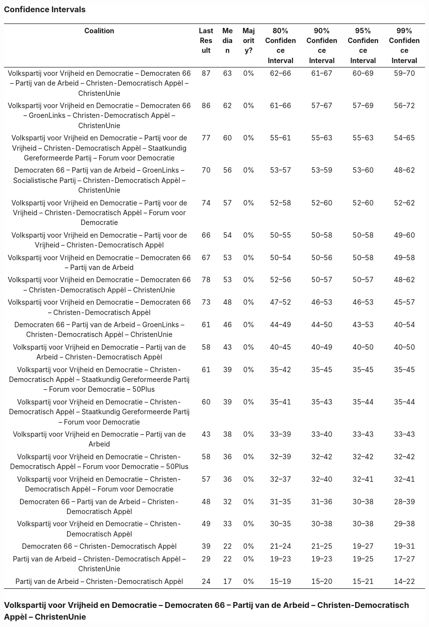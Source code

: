 ### Confidence Intervals

| Coalition | Last Result | Median | Majority? | 80% Confidence Interval | 90% Confidence Interval | 95% Confidence Interval | 99% Confidence Interval |
|:---------:|:-----------:|:------:|:---------:|:-----------------------:|:-----------------------:|:-----------------------:|:-----------------------:|
| Volkspartij voor Vrijheid en Democratie – Democraten 66 – Partij van de Arbeid – Christen-Democratisch Appèl – ChristenUnie | 87 | 63 | 0% | 62–66 | 61–67 | 60–69 | 59–70 |
| Volkspartij voor Vrijheid en Democratie – Democraten 66 – GroenLinks – Christen-Democratisch Appèl – ChristenUnie | 86 | 62 | 0% | 61–66 | 57–67 | 57–69 | 56–72 |
| Volkspartij voor Vrijheid en Democratie – Partij voor de Vrijheid – Christen-Democratisch Appèl – Staatkundig Gereformeerde Partij – Forum voor Democratie | 77 | 60 | 0% | 55–61 | 55–63 | 55–63 | 54–65 |
| Democraten 66 – Partij van de Arbeid – GroenLinks – Socialistische Partij – Christen-Democratisch Appèl – ChristenUnie | 70 | 56 | 0% | 53–57 | 53–59 | 53–60 | 48–62 |
| Volkspartij voor Vrijheid en Democratie – Partij voor de Vrijheid – Christen-Democratisch Appèl – Forum voor Democratie | 74 | 57 | 0% | 52–58 | 52–60 | 52–60 | 52–62 |
| Volkspartij voor Vrijheid en Democratie – Partij voor de Vrijheid – Christen-Democratisch Appèl | 66 | 54 | 0% | 50–55 | 50–58 | 50–58 | 49–60 |
| Volkspartij voor Vrijheid en Democratie – Democraten 66 – Partij van de Arbeid | 67 | 53 | 0% | 50–54 | 50–56 | 50–58 | 49–58 |
| Volkspartij voor Vrijheid en Democratie – Democraten 66 – Christen-Democratisch Appèl – ChristenUnie | 78 | 53 | 0% | 52–56 | 50–57 | 50–57 | 48–62 |
| Volkspartij voor Vrijheid en Democratie – Democraten 66 – Christen-Democratisch Appèl | 73 | 48 | 0% | 47–52 | 46–53 | 46–53 | 45–57 |
| Democraten 66 – Partij van de Arbeid – GroenLinks – Christen-Democratisch Appèl – ChristenUnie | 61 | 46 | 0% | 44–49 | 44–50 | 43–53 | 40–54 |
| Volkspartij voor Vrijheid en Democratie – Partij van de Arbeid – Christen-Democratisch Appèl | 58 | 43 | 0% | 40–45 | 40–49 | 40–50 | 40–50 |
| Volkspartij voor Vrijheid en Democratie – Christen-Democratisch Appèl – Staatkundig Gereformeerde Partij – Forum voor Democratie – 50Plus | 61 | 39 | 0% | 35–42 | 35–45 | 35–45 | 35–45 |
| Volkspartij voor Vrijheid en Democratie – Christen-Democratisch Appèl – Staatkundig Gereformeerde Partij – Forum voor Democratie | 60 | 39 | 0% | 35–41 | 35–43 | 35–44 | 35–44 |
| Volkspartij voor Vrijheid en Democratie – Partij van de Arbeid | 43 | 38 | 0% | 33–39 | 33–40 | 33–43 | 33–43 |
| Volkspartij voor Vrijheid en Democratie – Christen-Democratisch Appèl – Forum voor Democratie – 50Plus | 58 | 36 | 0% | 32–39 | 32–42 | 32–42 | 32–42 |
| Volkspartij voor Vrijheid en Democratie – Christen-Democratisch Appèl – Forum voor Democratie | 57 | 36 | 0% | 32–37 | 32–40 | 32–41 | 32–41 |
| Democraten 66 – Partij van de Arbeid – Christen-Democratisch Appèl | 48 | 32 | 0% | 31–35 | 31–36 | 30–38 | 28–39 |
| Volkspartij voor Vrijheid en Democratie – Christen-Democratisch Appèl | 49 | 33 | 0% | 30–35 | 30–38 | 30–38 | 29–38 |
| Democraten 66 – Christen-Democratisch Appèl | 39 | 22 | 0% | 21–24 | 21–25 | 19–27 | 19–31 |
| Partij van de Arbeid – Christen-Democratisch Appèl – ChristenUnie | 29 | 22 | 0% | 19–23 | 19–23 | 19–25 | 17–27 |
| Partij van de Arbeid – Christen-Democratisch Appèl | 24 | 17 | 0% | 15–19 | 15–20 | 15–21 | 14–22 |

### Volkspartij voor Vrijheid en Democratie – Democraten 66 – Partij van de Arbeid – Christen-Democratisch Appèl – ChristenUnie
